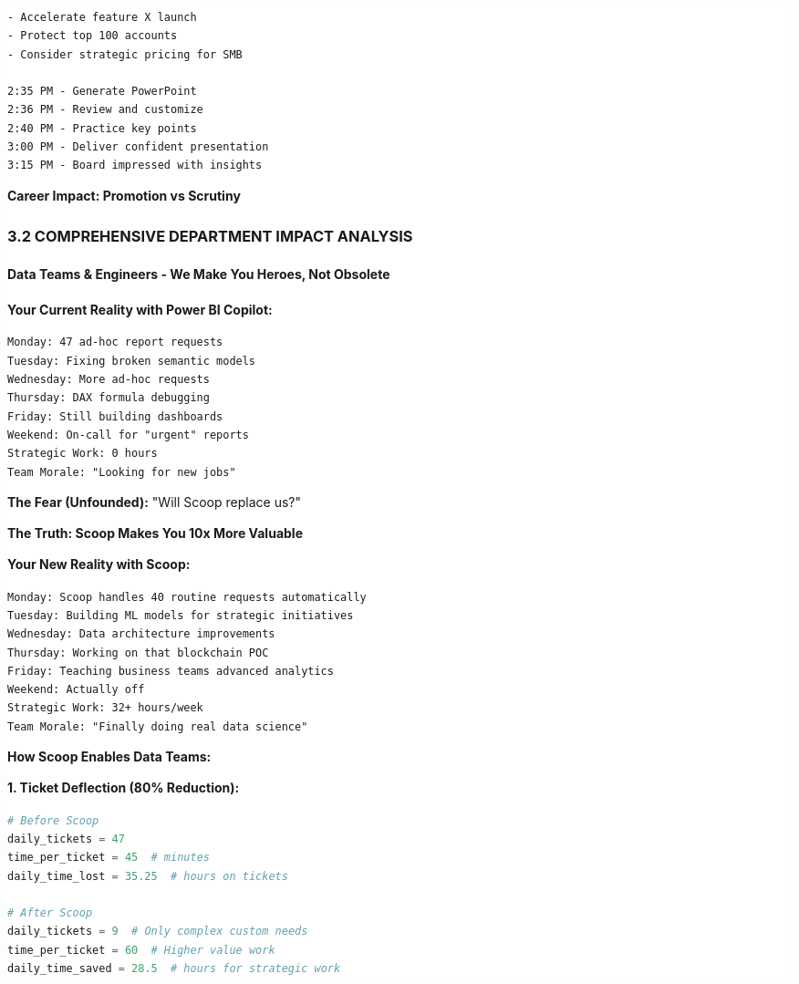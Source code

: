 ```
- Accelerate feature X launch
- Protect top 100 accounts
- Consider strategic pricing for SMB

2:35 PM - Generate PowerPoint
2:36 PM - Review and customize
2:40 PM - Practice key points
3:00 PM - Deliver confident presentation
3:15 PM - Board impressed with insights
```

**Career Impact: Promotion vs Scrutiny**

### 3.2 COMPREHENSIVE DEPARTMENT IMPACT ANALYSIS

#### Data Teams & Engineers - We Make You Heroes, Not Obsolete

**Your Current Reality with Power BI Copilot:**
```
Monday: 47 ad-hoc report requests
Tuesday: Fixing broken semantic models  
Wednesday: More ad-hoc requests
Thursday: DAX formula debugging
Friday: Still building dashboards
Weekend: On-call for "urgent" reports
Strategic Work: 0 hours
Team Morale: "Looking for new jobs"
```

**The Fear (Unfounded):** "Will Scoop replace us?"

**The Truth: Scoop Makes You 10x More Valuable**

**Your New Reality with Scoop:**
```
Monday: Scoop handles 40 routine requests automatically
Tuesday: Building ML models for strategic initiatives
Wednesday: Data architecture improvements
Thursday: Working on that blockchain POC
Friday: Teaching business teams advanced analytics
Weekend: Actually off
Strategic Work: 32+ hours/week
Team Morale: "Finally doing real data science"
```

**How Scoop Enables Data Teams:**

**1. Ticket Deflection (80% Reduction):**
```python
# Before Scoop
daily_tickets = 47
time_per_ticket = 45  # minutes
daily_time_lost = 35.25  # hours on tickets

# After Scoop  
daily_tickets = 9  # Only complex custom needs
time_per_ticket = 60  # Higher value work
daily_time_saved = 28.5  # hours for strategic work
```
